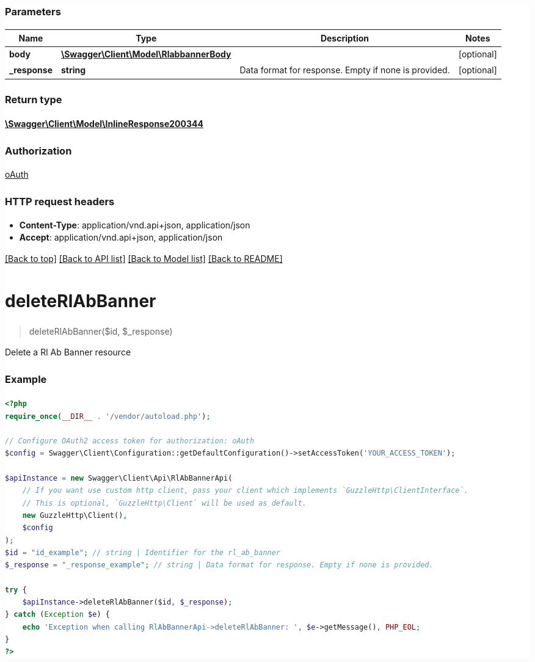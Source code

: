 ### Parameters

Name | Type | Description  | Notes
------------- | ------------- | ------------- | -------------
 **body** | [**\Swagger\Client\Model\RlabbannerBody**](../Model/RlabbannerBody.md)|  | [optional]
 **_response** | **string**| Data format for response. Empty if none is provided. | [optional]

### Return type

[**\Swagger\Client\Model\InlineResponse200344**](../Model/InlineResponse200344.md)

### Authorization

[oAuth](../../README.md#oAuth)

### HTTP request headers

 - **Content-Type**: application/vnd.api+json, application/json
 - **Accept**: application/vnd.api+json, application/json

[[Back to top]](#) [[Back to API list]](../../README.md#documentation-for-api-endpoints) [[Back to Model list]](../../README.md#documentation-for-models) [[Back to README]](../../README.md)

# **deleteRlAbBanner**
> deleteRlAbBanner($id, $_response)

Delete a Rl Ab Banner resource

### Example
```php
<?php
require_once(__DIR__ . '/vendor/autoload.php');

// Configure OAuth2 access token for authorization: oAuth
$config = Swagger\Client\Configuration::getDefaultConfiguration()->setAccessToken('YOUR_ACCESS_TOKEN');

$apiInstance = new Swagger\Client\Api\RlAbBannerApi(
    // If you want use custom http client, pass your client which implements `GuzzleHttp\ClientInterface`.
    // This is optional, `GuzzleHttp\Client` will be used as default.
    new GuzzleHttp\Client(),
    $config
);
$id = "id_example"; // string | Identifier for the rl_ab_banner
$_response = "_response_example"; // string | Data format for response. Empty if none is provided.

try {
    $apiInstance->deleteRlAbBanner($id, $_response);
} catch (Exception $e) {
    echo 'Exception when calling RlAbBannerApi->deleteRlAbBanner: ', $e->getMessage(), PHP_EOL;
}
?>
```
